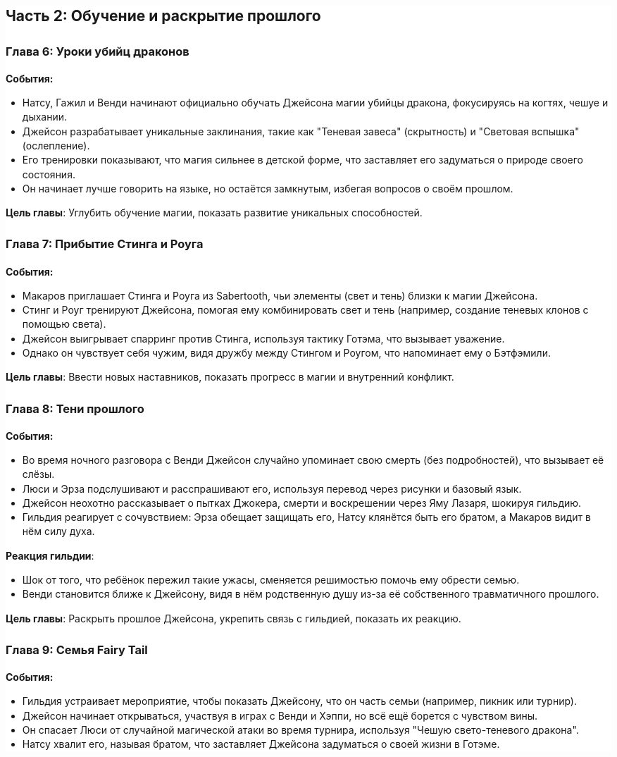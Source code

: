 ## Часть 2: Обучение и раскрытие прошлого

### Глава 6: Уроки убийц драконов

**События:**

- Натсу, Гажил и Венди начинают официально обучать Джейсона магии убийцы дракона, фокусируясь на когтях, чешуе и дыхании.
- Джейсон разрабатывает уникальные заклинания, такие как "Теневая завеса" (скрытность) и "Световая вспышка" (ослепление).
- Его тренировки показывают, что магия сильнее в детской форме, что заставляет его задуматься о природе своего состояния.
- Он начинает лучше говорить на языке, но остаётся замкнутым, избегая вопросов о своём прошлом.

**Цель главы**: Углубить обучение магии, показать развитие уникальных способностей.

### Глава 7: Прибытие Стинга и Роуга

**События:**

- Макаров приглашает Стинга и Роуга из Sabertooth, чьи элементы (свет и тень) близки к магии Джейсона.
- Стинг и Роуг тренируют Джейсона, помогая ему комбинировать свет и тень (например, создание теневых клонов с помощью света).
- Джейсон выигрывает спарринг против Стинга, используя тактику Готэма, что вызывает уважение.
- Однако он чувствует себя чужим, видя дружбу между Стингом и Роугом, что напоминает ему о Бэтфэмили.

**Цель главы**: Ввести новых наставников, показать прогресс в магии и внутренний конфликт.

### Глава 8: Тени прошлого

**События:**

- Во время ночного разговора с Венди Джейсон случайно упоминает свою смерть (без подробностей), что вызывает её слёзы.
- Люси и Эрза подслушивают и расспрашивают его, используя перевод через рисунки и базовый язык.
- Джейсон неохотно рассказывает о пытках Джокера, смерти и воскрешении через Яму Лазаря, шокируя гильдию.
- Гильдия реагирует с сочувствием: Эрза обещает защищать его, Натсу клянётся быть его братом, а Макаров видит в нём силу духа.

**Реакция гильдии**:

- Шок от того, что ребёнок пережил такие ужасы, сменяется решимостью помочь ему обрести семью.
- Венди становится ближе к Джейсону, видя в нём родственную душу из-за её собственного травматичного прошлого.

**Цель главы**: Раскрыть прошлое Джейсона, укрепить связь с гильдией, показать их реакцию.

### Глава 9: Семья Fairy Tail

**События:**

- Гильдия устраивает мероприятие, чтобы показать Джейсону, что он часть семьи (например, пикник или турнир).
- Джейсон начинает открываться, участвуя в играх с Венди и Хэппи, но всё ещё борется с чувством вины.
- Он спасает Люси от случайной магической атаки во время турнира, используя "Чешую свето-теневого дракона".
- Натсу хвалит его, называя братом, что заставляет Джейсона задуматься о своей жизни в Готэме.
